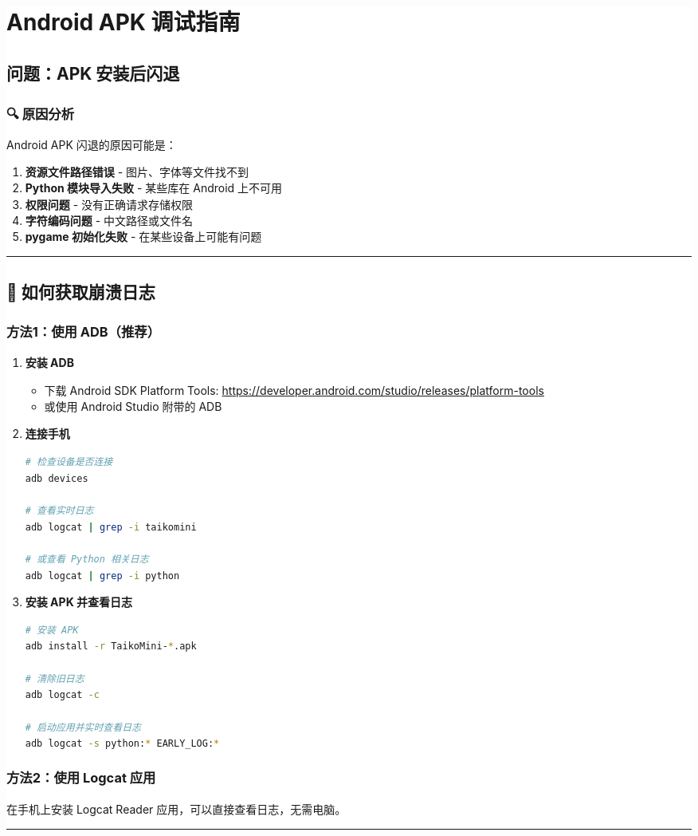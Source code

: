 # Android APK 调试指南

## 问题：APK 安装后闪退

### 🔍 原因分析

Android APK 闪退的原因可能是：

1. **资源文件路径错误** - 图片、字体等文件找不到
2. **Python 模块导入失败** - 某些库在 Android 上不可用
3. **权限问题** - 没有正确请求存储权限
4. **字符编码问题** - 中文路径或文件名
5. **pygame 初始化失败** - 在某些设备上可能有问题

---

## 📱 如何获取崩溃日志

### 方法1：使用 ADB（推荐）

1. **安装 ADB**
   - 下载 Android SDK Platform Tools: https://developer.android.com/studio/releases/platform-tools
   - 或使用 Android Studio 附带的 ADB

2. **连接手机**
   ```bash
   # 检查设备是否连接
   adb devices
   
   # 查看实时日志
   adb logcat | grep -i taikomini
   
   # 或查看 Python 相关日志
   adb logcat | grep -i python
   ```

3. **安装 APK 并查看日志**
   ```bash
   # 安装 APK
   adb install -r TaikoMini-*.apk
   
   # 清除旧日志
   adb logcat -c
   
   # 启动应用并实时查看日志
   adb logcat -s python:* EARLY_LOG:*
   ```

### 方法2：使用 Logcat 应用

在手机上安装 Logcat Reader 应用，可以直接查看日志，无需电脑。

---
